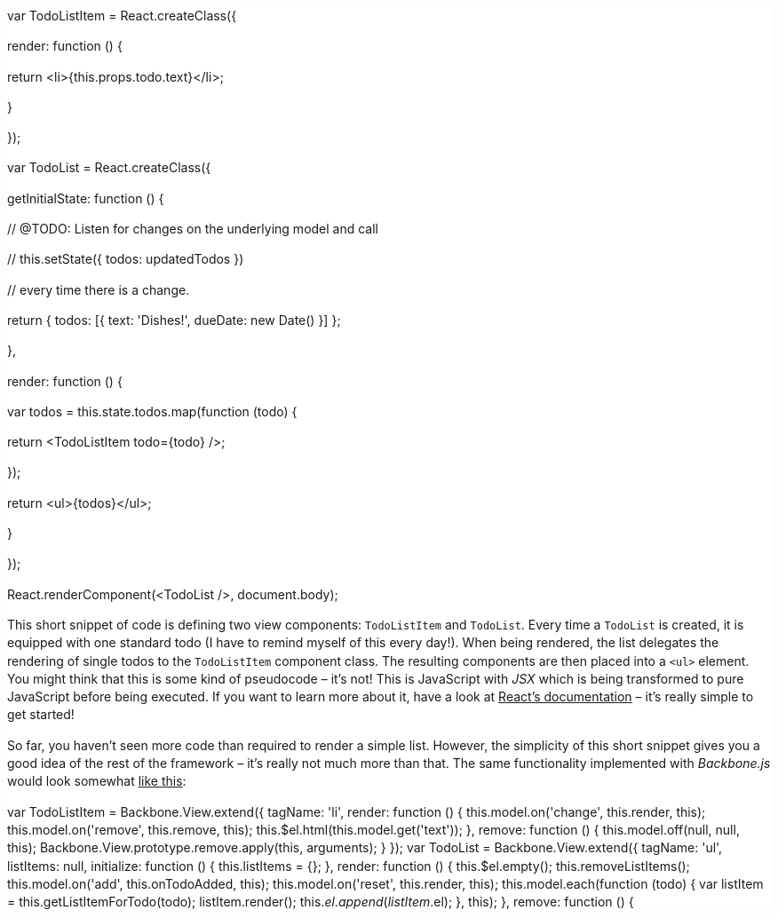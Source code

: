 var TodoListItem = React.createClass({

render: function () {

return <li\>{this.props.todo.text}</li\>;

}

});

var TodoList = React.createClass({

getInitialState: function () {

// @TODO: Listen for changes on the underlying model and call

// this.setState({ todos: updatedTodos })

// every time there is a change.

return { todos: [{ text: 'Dishes!', dueDate: new Date() }] };

},

render: function () {

var todos = this.state.todos.map(function (todo) {

return <TodoListItem todo={todo} /\>;

});

return <ul\>{todos}</ul\>;

}

});

React.renderComponent(<TodoList /\>, document.body);

This short snippet of code is defining two view components:
`TodoListItem` and `TodoList`. Every time a `TodoList` is created, it is
equipped with one standard todo (I have to remind myself of this every
day!). When being rendered, the list delegates the rendering of single
todos to the `TodoListItem` component class. The resulting components
are then placed into a `<ul>` element. You might think that this is some
kind of pseudocode – it’s not! This is JavaScript with *JSX* which is
being transformed to pure JavaScript before being executed. If you want
to learn more about it, have a look at [React’s
documentation](http://facebook.github.io/react/docs/syntax.html) – it’s
really simple to get started!

So far, you haven’t seen more code than required to render a simple
list. However, the simplicity of this short snippet gives you a good
idea of the rest of the framework – it’s really not much more than that.
The same functionality implemented with *Backbone.js* would look
somewhat [like
this](https://github.com/seiffert/blog-articles/tree/master/pimp-my-backbone.view/examples/todolist-backbone):

var TodoListItem = Backbone.View.extend({ tagName: 'li', render:
function () { this.model.on('change', this.render, this);
this.model.on('remove', this.remove, this);
this.$el.html(this.model.get('text')); }, remove: function () {
this.model.off(null, null, this);
Backbone.View.prototype.remove.apply(this, arguments); } }); var
TodoList = Backbone.View.extend({ tagName: 'ul', listItems: null,
initialize: function () { this.listItems = {}; }, render: function () {
this.$el.empty(); this.removeListItems(); this.model.on('add',
this.onTodoAdded, this); this.model.on('reset', this.render, this);
this.model.each(function (todo) { var listItem =
this.getListItemForTodo(todo); listItem.render();
this.$el.append(listItem.$el); }, this); }, remove: function () {